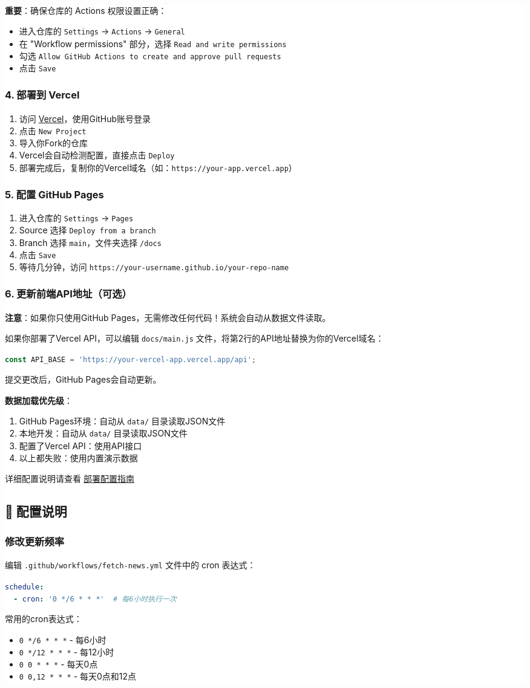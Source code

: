 **重要**：确保仓库的 Actions 权限设置正确：
- 进入仓库的 `Settings` → `Actions` → `General`
- 在 "Workflow permissions" 部分，选择 `Read and write permissions`
- 勾选 `Allow GitHub Actions to create and approve pull requests`
- 点击 `Save`

### 4. 部署到 Vercel

1. 访问 [Vercel](https://vercel.com)，使用GitHub账号登录
2. 点击 `New Project`
3. 导入你Fork的仓库
4. Vercel会自动检测配置，直接点击 `Deploy`
5. 部署完成后，复制你的Vercel域名（如：`https://your-app.vercel.app`）

### 5. 配置 GitHub Pages

1. 进入仓库的 `Settings` → `Pages`
2. Source 选择 `Deploy from a branch`
3. Branch 选择 `main`，文件夹选择 `/docs`
4. 点击 `Save`
5. 等待几分钟，访问 `https://your-username.github.io/your-repo-name`

### 6. 更新前端API地址（可选）

**注意**：如果你只使用GitHub Pages，无需修改任何代码！系统会自动从数据文件读取。

如果你部署了Vercel API，可以编辑 `docs/main.js` 文件，将第2行的API地址替换为你的Vercel域名：

```javascript
const API_BASE = 'https://your-vercel-app.vercel.app/api';
```

提交更改后，GitHub Pages会自动更新。

**数据加载优先级**：
1. GitHub Pages环境：自动从 `data/` 目录读取JSON文件
2. 本地开发：自动从 `data/` 目录读取JSON文件
3. 配置了Vercel API：使用API接口
4. 以上都失败：使用内置演示数据

详细配置说明请查看 [部署配置指南](./DEPLOYMENT_GUIDE.md)

## 🔧 配置说明

### 修改更新频率

编辑 `.github/workflows/fetch-news.yml` 文件中的 cron 表达式：

```yaml
schedule:
  - cron: '0 */6 * * *'  # 每6小时执行一次
```

常用的cron表达式：
- `0 */6 * * *` - 每6小时
- `0 */12 * * *` - 每12小时
- `0 0 * * *` - 每天0点
- `0 0,12 * * *` - 每天0点和12点
